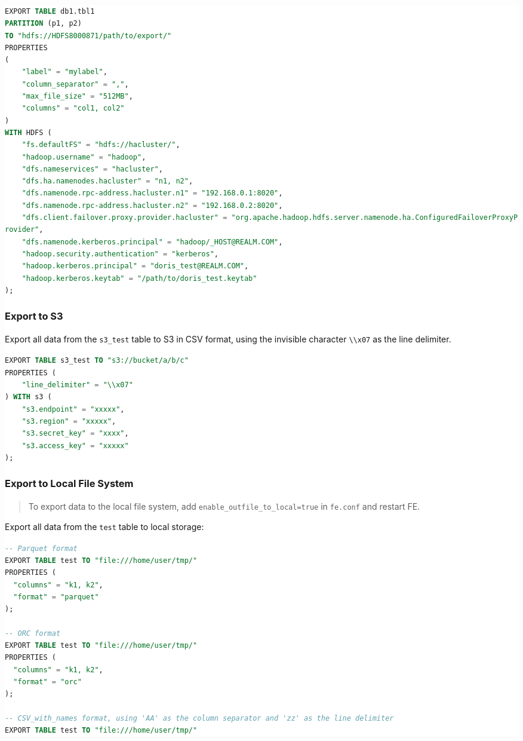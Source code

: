 ```sql
EXPORT TABLE db1.tbl1 
PARTITION (p1, p2)
TO "hdfs://HDFS8000871/path/to/export/" 
PROPERTIES
(
    "label" = "mylabel",
    "column_separator" = ",",
    "max_file_size" = "512MB",
    "columns" = "col1, col2"
)
WITH HDFS (
    "fs.defaultFS" = "hdfs://hacluster/",
    "hadoop.username" = "hadoop",
    "dfs.nameservices" = "hacluster",
    "dfs.ha.namenodes.hacluster" = "n1, n2",
    "dfs.namenode.rpc-address.hacluster.n1" = "192.168.0.1:8020",
    "dfs.namenode.rpc-address.hacluster.n2" = "192.168.0.2:8020",
    "dfs.client.failover.proxy.provider.hacluster" = "org.apache.hadoop.hdfs.server.namenode.ha.ConfiguredFailoverProxyProvider",
    "dfs.namenode.kerberos.principal" = "hadoop/_HOST@REALM.COM",
    "hadoop.security.authentication" = "kerberos",
    "hadoop.kerberos.principal" = "doris_test@REALM.COM",
    "hadoop.kerberos.keytab" = "/path/to/doris_test.keytab"
);
```
### Export to S3
Export all data from the `s3_test` table to S3 in CSV format, using the invisible character `\\x07` as the line delimiter.

```sql
EXPORT TABLE s3_test TO "s3://bucket/a/b/c" 
PROPERTIES (
    "line_delimiter" = "\\x07"
) WITH s3 (
    "s3.endpoint" = "xxxxx",
    "s3.region" = "xxxxx",
    "s3.secret_key" = "xxxx",
    "s3.access_key" = "xxxxx"
);
```
### Export to Local File System
> To export data to the local file system, add `enable_outfile_to_local=true` in `fe.conf` and restart FE.

Export all data from the `test` table to local storage:

```sql
-- Parquet format
EXPORT TABLE test TO "file:///home/user/tmp/"
PROPERTIES (
  "columns" = "k1, k2",
  "format" = "parquet"
);

-- ORC format
EXPORT TABLE test TO "file:///home/user/tmp/"
PROPERTIES (
  "columns" = "k1, k2",
  "format" = "orc"
);

-- CSV_with_names format, using 'AA' as the column separator and 'zz' as the line delimiter
EXPORT TABLE test TO "file:///home/user/tmp/"
```